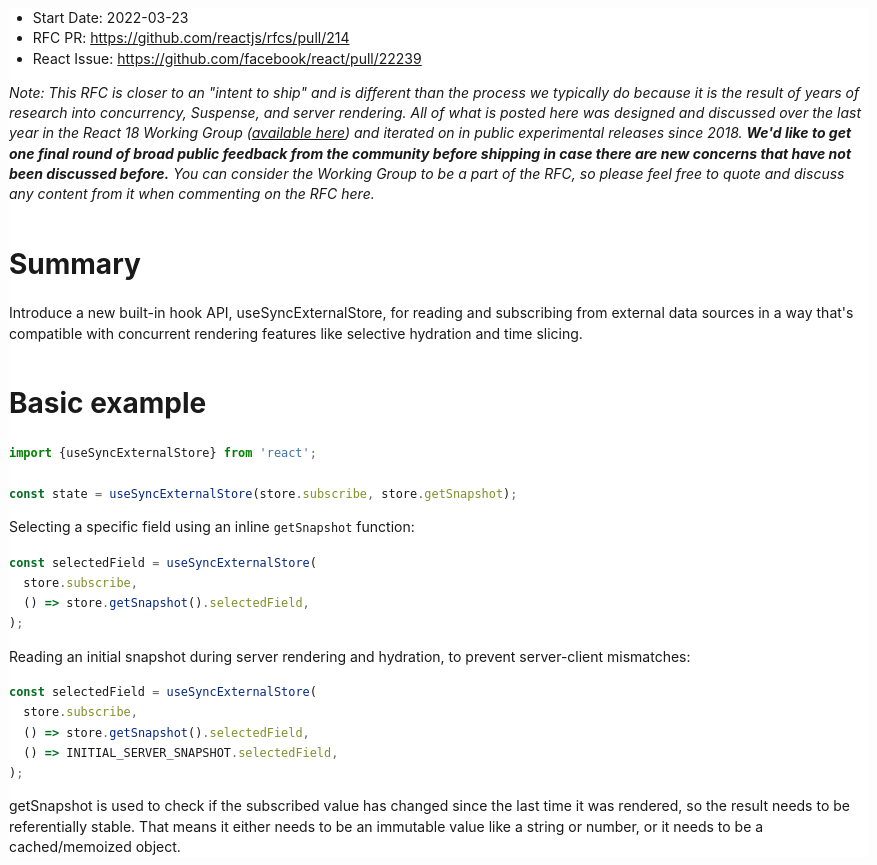- Start Date: 2022-03-23
- RFC PR: https://github.com/reactjs/rfcs/pull/214
- React Issue: https://github.com/facebook/react/pull/22239

_Note: This RFC is closer to an "intent to ship" and is different than the
process we typically do because it is the result of years of research into
concurrency, Suspense, and server rendering. All of what is posted here was
designed and discussed over the last year in the React 18 Working Group
([available here](https://github.com/reactwg/react-18/discussions)) and iterated
on in public experimental releases since 2018. **We'd like to get one final
round of broad public feedback from the community before shipping in case there
are new concerns that have not been discussed before.** You can consider the
Working Group to be a part of the RFC, so please feel free to quote and discuss
any content from it when commenting on the RFC here._

# Summary

Introduce a new built-in hook API, useSyncExternalStore, for reading and
subscribing from external data sources in a way that's compatible with
concurrent rendering features like selective hydration and time slicing.

# Basic example

```js
import {useSyncExternalStore} from 'react';

const state = useSyncExternalStore(store.subscribe, store.getSnapshot);
```

Selecting a specific field using an inline `getSnapshot` function:

```js
const selectedField = useSyncExternalStore(
  store.subscribe,
  () => store.getSnapshot().selectedField,
);
```

Reading an initial snapshot during server rendering and hydration, to prevent
server-client mismatches:

```js
const selectedField = useSyncExternalStore(
  store.subscribe,
  () => store.getSnapshot().selectedField,
  () => INITIAL_SERVER_SNAPSHOT.selectedField,
);
```

getSnapshot is used to check if the subscribed value has changed since the
last time it was rendered, so the result needs to be referentially stable. That
means it either needs to be an immutable value like a string or number, or it
needs to be a cached/memoized object.
